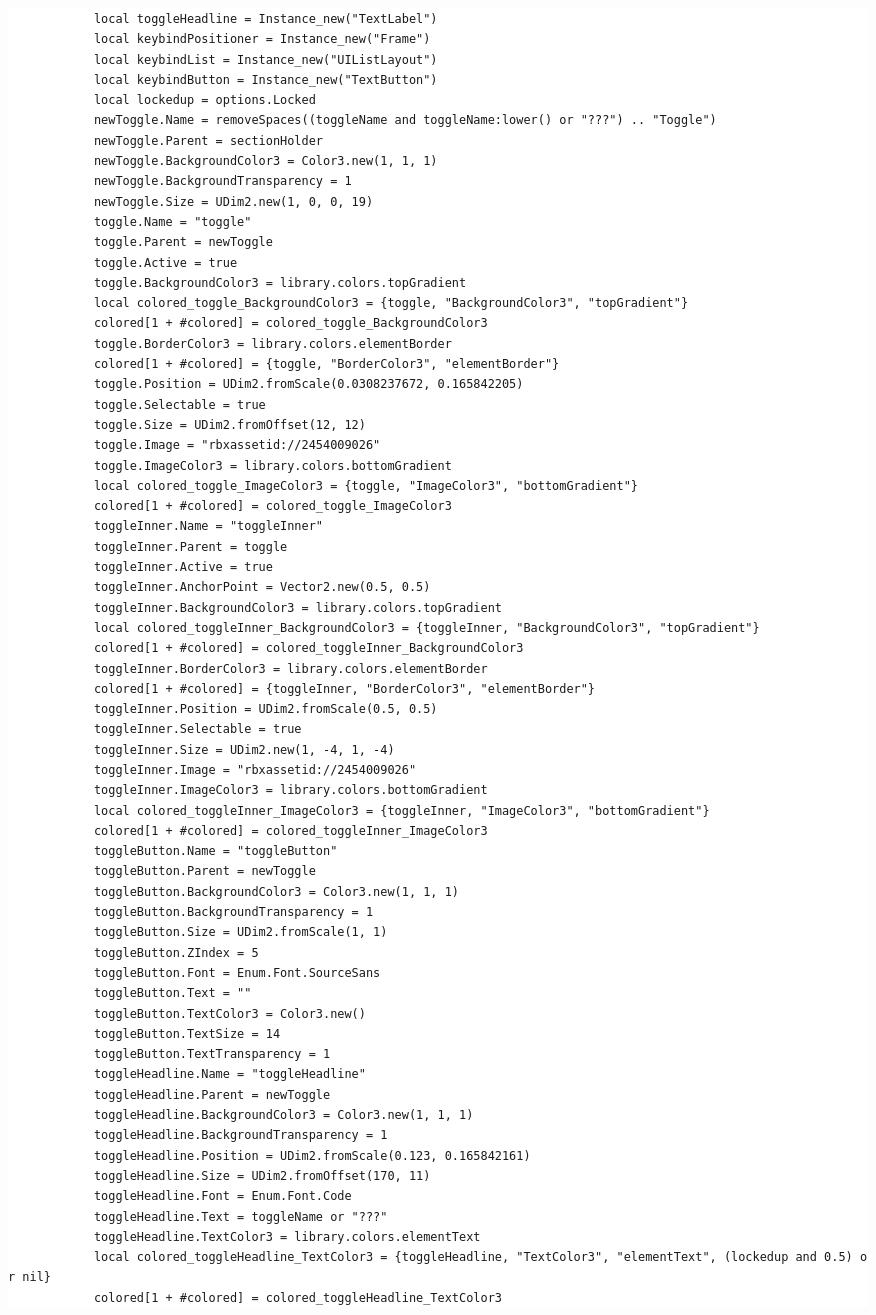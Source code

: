 				local toggleHeadline = Instance_new("TextLabel")
				local keybindPositioner = Instance_new("Frame")
				local keybindList = Instance_new("UIListLayout")
				local keybindButton = Instance_new("TextButton")
				local lockedup = options.Locked
				newToggle.Name = removeSpaces((toggleName and toggleName:lower() or "???") .. "Toggle")
				newToggle.Parent = sectionHolder
				newToggle.BackgroundColor3 = Color3.new(1, 1, 1)
				newToggle.BackgroundTransparency = 1
				newToggle.Size = UDim2.new(1, 0, 0, 19)
				toggle.Name = "toggle"
				toggle.Parent = newToggle
				toggle.Active = true
				toggle.BackgroundColor3 = library.colors.topGradient
				local colored_toggle_BackgroundColor3 = {toggle, "BackgroundColor3", "topGradient"}
				colored[1 + #colored] = colored_toggle_BackgroundColor3
				toggle.BorderColor3 = library.colors.elementBorder
				colored[1 + #colored] = {toggle, "BorderColor3", "elementBorder"}
				toggle.Position = UDim2.fromScale(0.0308237672, 0.165842205)
				toggle.Selectable = true
				toggle.Size = UDim2.fromOffset(12, 12)
				toggle.Image = "rbxassetid://2454009026"
				toggle.ImageColor3 = library.colors.bottomGradient
				local colored_toggle_ImageColor3 = {toggle, "ImageColor3", "bottomGradient"}
				colored[1 + #colored] = colored_toggle_ImageColor3
				toggleInner.Name = "toggleInner"
				toggleInner.Parent = toggle
				toggleInner.Active = true
				toggleInner.AnchorPoint = Vector2.new(0.5, 0.5)
				toggleInner.BackgroundColor3 = library.colors.topGradient
				local colored_toggleInner_BackgroundColor3 = {toggleInner, "BackgroundColor3", "topGradient"}
				colored[1 + #colored] = colored_toggleInner_BackgroundColor3
				toggleInner.BorderColor3 = library.colors.elementBorder
				colored[1 + #colored] = {toggleInner, "BorderColor3", "elementBorder"}
				toggleInner.Position = UDim2.fromScale(0.5, 0.5)
				toggleInner.Selectable = true
				toggleInner.Size = UDim2.new(1, -4, 1, -4)
				toggleInner.Image = "rbxassetid://2454009026"
				toggleInner.ImageColor3 = library.colors.bottomGradient
				local colored_toggleInner_ImageColor3 = {toggleInner, "ImageColor3", "bottomGradient"}
				colored[1 + #colored] = colored_toggleInner_ImageColor3
				toggleButton.Name = "toggleButton"
				toggleButton.Parent = newToggle
				toggleButton.BackgroundColor3 = Color3.new(1, 1, 1)
				toggleButton.BackgroundTransparency = 1
				toggleButton.Size = UDim2.fromScale(1, 1)
				toggleButton.ZIndex = 5
				toggleButton.Font = Enum.Font.SourceSans
				toggleButton.Text = ""
				toggleButton.TextColor3 = Color3.new()
				toggleButton.TextSize = 14
				toggleButton.TextTransparency = 1
				toggleHeadline.Name = "toggleHeadline"
				toggleHeadline.Parent = newToggle
				toggleHeadline.BackgroundColor3 = Color3.new(1, 1, 1)
				toggleHeadline.BackgroundTransparency = 1
				toggleHeadline.Position = UDim2.fromScale(0.123, 0.165842161)
				toggleHeadline.Size = UDim2.fromOffset(170, 11)
				toggleHeadline.Font = Enum.Font.Code
				toggleHeadline.Text = toggleName or "???"
				toggleHeadline.TextColor3 = library.colors.elementText
				local colored_toggleHeadline_TextColor3 = {toggleHeadline, "TextColor3", "elementText", (lockedup and 0.5) or nil}
				colored[1 + #colored] = colored_toggleHeadline_TextColor3